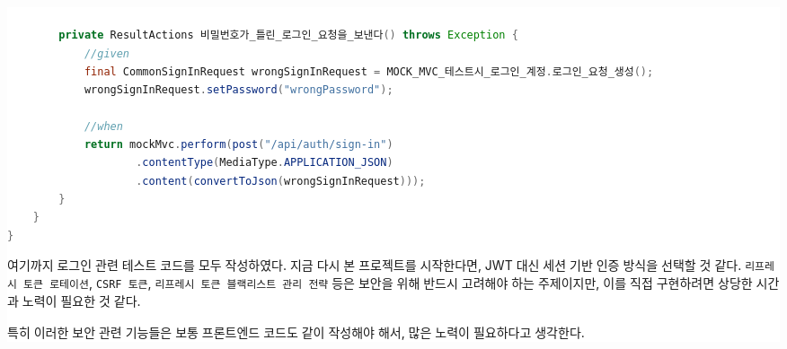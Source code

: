 ```java

        private ResultActions 비밀번호가_틀린_로그인_요청을_보낸다() throws Exception {
            //given
            final CommonSignInRequest wrongSignInRequest = MOCK_MVC_테스트시_로그인_계정.로그인_요청_생성();
            wrongSignInRequest.setPassword("wrongPassword");

            //when
            return mockMvc.perform(post("/api/auth/sign-in")
                    .contentType(MediaType.APPLICATION_JSON)
                    .content(convertToJson(wrongSignInRequest)));
        }
    }
}
```

여기까지 로그인 관련 테스트 코드를 모두 작성하였다.
지금 다시 본 프로젝트를 시작한다면, JWT 대신 세션 기반 인증 방식을 선택할 것 같다.
`리프레시 토큰 로테이션`, `CSRF 토큰`, `리프레시 토큰 블랙리스트 관리 전략` 등은 보안을 위해 반드시 고려해야 하는 주제이지만, 이를 직접 구현하려면 상당한 시간과 노력이 필요한 것 같다.

특히 이러한 보안 관련 기능들은 보통 프론트엔드 코드도 같이 작성해야 해서, 많은 노력이 필요하다고 생각한다.